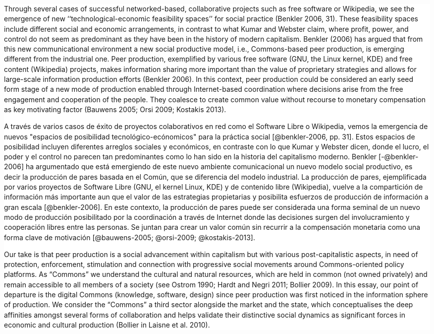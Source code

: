 Through several cases of successful networked-based, collaborative
projects such as free software or Wikipedia, we see the emergence of
new ‘‘technological-economic feasibility spaces’’ for social practice
(Benkler 2006, 31). These feasibility spaces include different social
and economic arrangements, in contrast to what Kumar and Webster claim,
where profit, power, and control do not seem as predominant as they
have been in the history of modern capitalism. Benkler (2006) has
argued that from this new communicational environment a new social
productive model, i.e.,  Commons-based peer production, is emerging
different from the industrial one. Peer production, exemplified by
various free software (GNU, the Linux kernel, KDE) and free content
(Wikipedia) projects, makes information sharing more important than the
value of proprietary strategies and allows for large-scale information
production efforts (Benkler 2006). In this context, peer production
could be considered an early seed form stage of a new mode of production
enabled through Internet-based coordination where decisions arise from
the free engagement and cooperation of the people. They coalesce to
create common value without recourse to monetary compensation as key
motivating factor (Bauwens 2005; Orsi 2009; Kostakis 2013).

A través de varios casos de éxito de proyectos colaborativos en red como
el Software Libre o Wikipedia, vemos la emergencia de nuevos "espacios
de posibilidad tecnológico-ecónomicos" para la práctica social
[@benkler-2006, pp. 31].  Estos espacios de posibilidad incluyen
diferentes arreglos sociales y económicos, en contraste con lo que Kumar
y Webster dicen, donde el lucro, el poder y el control no parecen tan
predominantes como lo han sido en la historia del capitalismo moderno.
Benkler [-@benkler-2006] ha argumentado que está emergiendo de este
nuevo ambiente comunicacional un nuevo modelo social productivo, es
decir la producción de pares basada en el Común, que se diferencia del
modelo industrial.  La producción de pares, ejemplificada por varios
proyectos de Software Libre (GNU, el kernel Linux, KDE) y de contenido
libre (Wikipedia), vuelve a la compartición de información más
importante aun que el valor de las estrategias propietarias y posibilita
esfuerzos de producción de información a gran escala [@benkler-2006].
En este contexto, la producción de pares puede ser considerada una
forma seminal de un nuevo modo de producción posibilitado por la
coordinación a través de Internet donde las decisiones surgen del
involucramiento y cooperación libres entre las personas.  Se juntan para
crear un valor común sin recurrir a la compensación monetaria como una
forma clave de motivación [@bauwens-2005; @orsi-2009; @kostakis-2013].

Our take is that peer production is a social advancement within
capitalism but with various post-capitalistic aspects, in need of
protection, enforcement, stimulation and connection with progressive
social movements around Commons-oriented policy platforms. As “Commons”
we understand the cultural and natural resources, which are held in
common (not owned privately) and remain accessible to all members of
a society (see Ostrom 1990; Hardt and Negri 2011; Bollier 2009). In
this essay, our point of departure is the digital Commons (knowledge,
software, design) since peer production was first noticed in the
information sphere of production. We consider the “Commons” a third
sector alongside the market and the state, which conceptualises the
deep affinities amongst several forms of collaboration and helps
validate their distinctive social dynamics as significant forces in
economic and cultural production (Bollier in Laisne et al. 2010).


[^SaaS]: Acrónimo de "Software as a Service" \[Software como Servicio\],
[-@stallman-2012]: "los dos términos describen casi la misma categoría